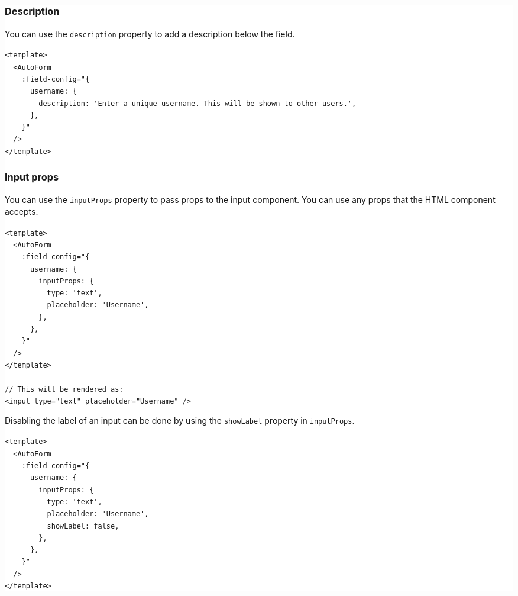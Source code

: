 ### Description

You can use the `description` property to add a description below the field.

```vue
<template>
  <AutoForm
    :field-config="{
      username: {
        description: 'Enter a unique username. This will be shown to other users.',
      },
    }"
  />
</template>
```

### Input props

You can use the `inputProps` property to pass props to the input component. You can use any props that the HTML component accepts.

```vue
<template>
  <AutoForm
    :field-config="{
      username: {
        inputProps: {
          type: 'text',
          placeholder: 'Username',
        },
      },
    }"
  />
</template>

// This will be rendered as:
<input type="text" placeholder="Username" />
```

Disabling the label of an input can be done by using the `showLabel` property in `inputProps`.

```vue
<template>
  <AutoForm
    :field-config="{
      username: {
        inputProps: {
          type: 'text',
          placeholder: 'Username',
          showLabel: false,
        },
      },
    }"
  />
</template>
```
